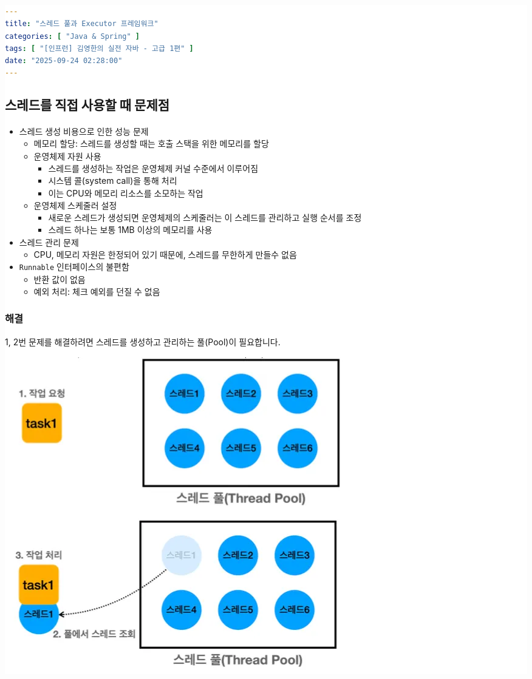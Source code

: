 ```yaml
---
title: "스레드 풀과 Executor 프레임워크"
categories: [ "Java & Spring" ]
tags: [ "[인프런] 김영한의 실전 자바 - 고급 1편" ]
date: "2025-09-24 02:28:00"
---
```


## 스레드를 직접 사용할 때 문제점

- 스레드 생성 비용으로 인한 성능 문제
  - 메모리 할당: 스레드를 생성할 때는 호출 스택을 위한 메모리를 할당
  - 운영체제 자원 사용
    - 스레드를 생성하는 작업은 운영체제 커널 수준에서 이루어짐
    - 시스템 콜(system call)을 통해 처리
    - 이는 CPU와 메모리 리소스를 소모하는 작업
  - 운영체제 스케줄러 설정
    - 새로운 스레드가 생성되면 운영체제의 스케줄러는 이 스레드를 관리하고 실행 순서를 조정
    - 스레드 하나는 보통 1MB 이상의 메모리를 사용
- 스레드 관리 문제
  - CPU, 메모리 자원은 한정되어 있기 때문에, 스레드를 무한하게 만들수 없음
- `Runnable` 인터페이스의 불편함
  - 반환 값이 없음
  - 예외 처리: 체크 예외를 던질 수 없음

### 해결

1, 2번 문제를 해결하려면 스레드를 생성하고 관리하는 풀(Pool)이 필요합니다.

![](/assets/img/_posts/2025/09/2025-09-24-스레드-풀과-Executor-프레임워크/90211054832583.png)
![](/assets/img/_posts/2025/09/2025-09-24-스레드-풀과-Executor-프레임워크/90217447973500.png)